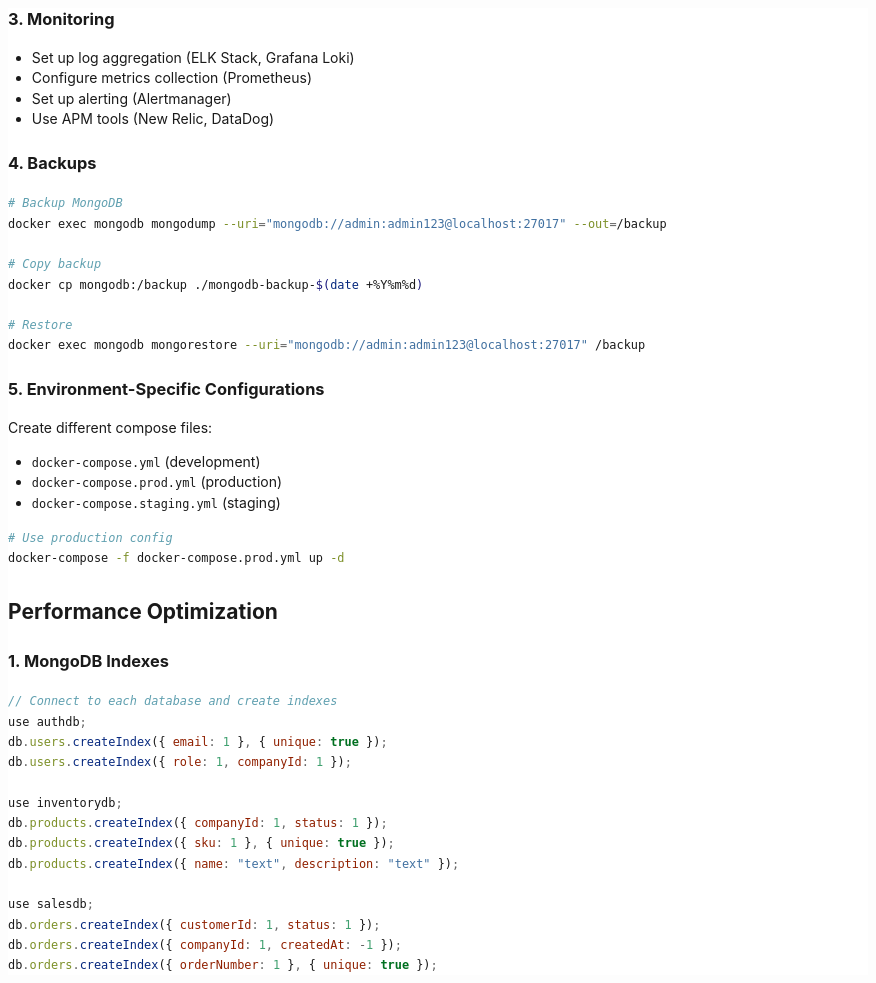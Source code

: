 ### 3. Monitoring

- Set up log aggregation (ELK Stack, Grafana Loki)
- Configure metrics collection (Prometheus)
- Set up alerting (Alertmanager)
- Use APM tools (New Relic, DataDog)

### 4. Backups

```bash
# Backup MongoDB
docker exec mongodb mongodump --uri="mongodb://admin:admin123@localhost:27017" --out=/backup

# Copy backup
docker cp mongodb:/backup ./mongodb-backup-$(date +%Y%m%d)

# Restore
docker exec mongodb mongorestore --uri="mongodb://admin:admin123@localhost:27017" /backup
```

### 5. Environment-Specific Configurations

Create different compose files:
- `docker-compose.yml` (development)
- `docker-compose.prod.yml` (production)
- `docker-compose.staging.yml` (staging)

```bash
# Use production config
docker-compose -f docker-compose.prod.yml up -d
```

## Performance Optimization

### 1. MongoDB Indexes

```javascript
// Connect to each database and create indexes
use authdb;
db.users.createIndex({ email: 1 }, { unique: true });
db.users.createIndex({ role: 1, companyId: 1 });

use inventorydb;
db.products.createIndex({ companyId: 1, status: 1 });
db.products.createIndex({ sku: 1 }, { unique: true });
db.products.createIndex({ name: "text", description: "text" });

use salesdb;
db.orders.createIndex({ customerId: 1, status: 1 });
db.orders.createIndex({ companyId: 1, createdAt: -1 });
db.orders.createIndex({ orderNumber: 1 }, { unique: true });
```

